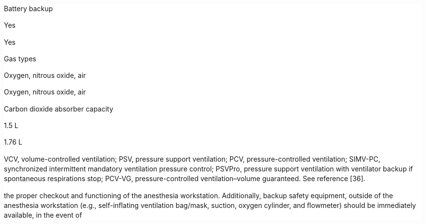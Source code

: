 Battery backup

Yes

Yes

Gas types

Oxygen, nitrous oxide, air

Oxygen, nitrous oxide, air

Carbon dioxide absorber capacity

1.5 L

1.76 L

VCV, volume-controlled ventilation; PSV, pressure support ventilation;
PCV, pressure-controlled ventilation; SIMV-PC, synchronized intermittent
mandatory ventilation pressure control; PSVPro, pressure support
ventilation with ventilator backup if spontaneous respirations stop;
PCV-VG, pressure-controlled ventilation–volume guaranteed. See reference
\[36\].

the proper checkout and functioning of the anesthesia workstation.
Additionally, backup safety equipment, outside of the anesthesia
workstation (e.g., self-inﬂating ventilation bag/mask, suction, oxygen
cylinder, and ﬂowmeter) should be immediately available, in the event of
